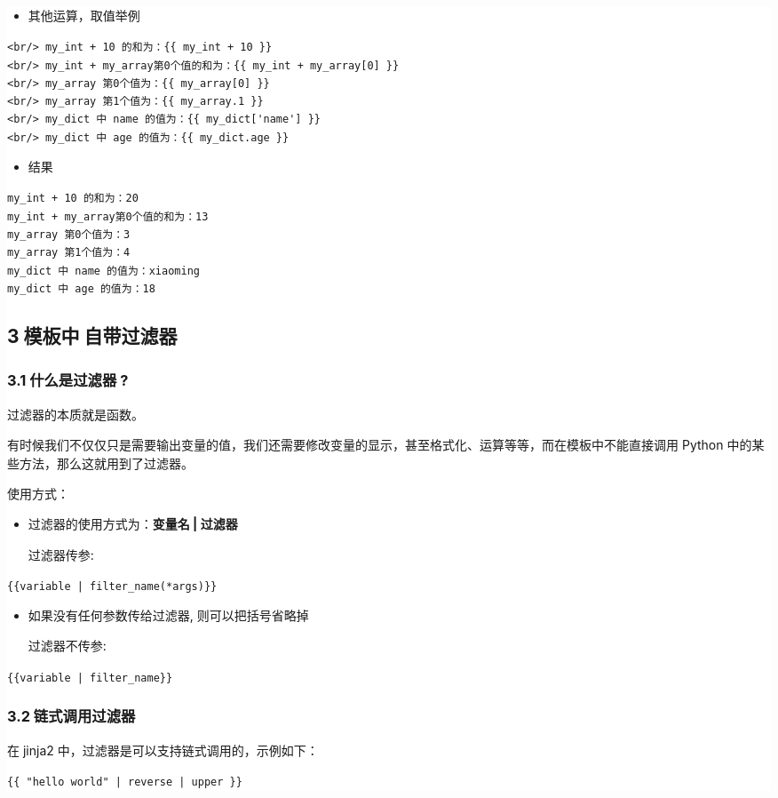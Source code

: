   

- 其他运算，取值举例

```
<br/> my_int + 10 的和为：{{ my_int + 10 }}
<br/> my_int + my_array第0个值的和为：{{ my_int + my_array[0] }}
<br/> my_array 第0个值为：{{ my_array[0] }}
<br/> my_array 第1个值为：{{ my_array.1 }}
<br/> my_dict 中 name 的值为：{{ my_dict['name'] }}
<br/> my_dict 中 age 的值为：{{ my_dict.age }}
```

- 结果

```
my_int + 10 的和为：20 
my_int + my_array第0个值的和为：13 
my_array 第0个值为：3 
my_array 第1个值为：4 
my_dict 中 name 的值为：xiaoming 
my_dict 中 age 的值为：18
```

####    

## 3 模板中 自带过滤器

### 3.1 什么是过滤器 ?

过滤器的本质就是函数。

有时候我们不仅仅只是需要输出变量的值，我们还需要修改变量的显示，甚至格式化、运算等等，而在模板中不能直接调用 Python 中的某些方法，那么这就用到了过滤器。

使用方式：

- 过滤器的使用方式为：**变量名 | 过滤器**

   过滤器传参:

```
{{variable | filter_name(*args)}}
```

- 如果没有任何参数传给过滤器, 则可以把括号省略掉

   过滤器不传参:

```
{{variable | filter_name}}
```



### 3.2 链式调用过滤器

在 jinja2 中，过滤器是可以支持链式调用的，示例如下：

```
{{ "hello world" | reverse | upper }}
```
